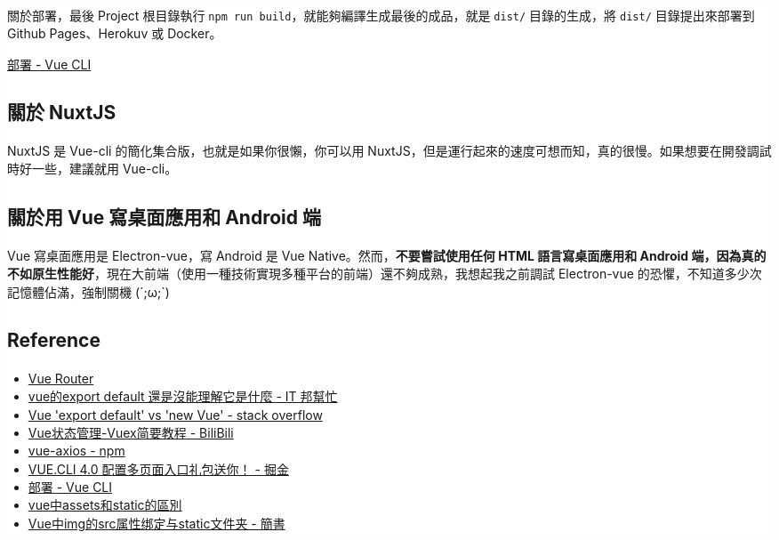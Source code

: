 關於部署，最後 Project 根目錄執行 `npm run build`，就能夠編譯生成最後的成品，就是 `dist/` 目錄的生成，將 `dist/` 目錄提出來部署到 Github Pages、Herokuv 或 Docker。

[部署 - Vue CLI](https://cli.vuejs.org/zh/guide/deployment.html#%E9%80%9A%E7%94%A8%E6%8C%87%E5%8D%97)

## 關於 NuxtJS

NuxtJS 是 Vue-cli 的簡化集合版，也就是如果你很懶，你可以用 NuxtJS，但是運行起來的速度可想而知，真的很慢。如果想要在開發調試時好一些，建議就用 Vue-cli。

## 關於用 Vue 寫桌面應用和 Android 端

Vue 寫桌面應用是 Electron-vue，寫 Android 是 Vue Native。然而，**不要嘗試使用任何 HTML 語言寫桌面應用和 Android 端，因為真的不如原生性能好**，現在大前端（使用一種技術實現多種平台的前端）還不夠成熟，我想起我之前調試 Electron-vue 的恐懼，不知道多少次記憶體佔滿，強制關機 (´;ω;`)

## Reference

- [Vue Router](https://router.vuejs.org/zh/installation.html)
- [vue的export default 還是沒能理解它是什麼 - IT 邦幫忙](https://ithelp.ithome.com.tw/questions/10196840)
- [Vue 'export default' vs 'new Vue' - stack overflow](https://stackoverflow.com/questions/48727863/vue-export-default-vs-new-vue)
- [Vue状态管理-Vuex简要教程 - BiliBili](https://www.bilibili.com/video/BV1Ps411j7nq)
- [vue-axios - npm](https://www.npmjs.com/package/vue-axios)
- [VUE.CLI 4.0 配置多页面入口礼包送你！ - 掘金](https://juejin.im/post/6844904003680075783)
- [部署 - Vue CLI](https://cli.vuejs.org/zh/guide/deployment.html#%E9%80%9A%E7%94%A8%E6%8C%87%E5%8D%97)
- [vue中assets和static的區別](https://www.itread01.com/content/1540712425.html)
- [Vue中img的src属性绑定与static文件夹 - 簡書](https://www.jianshu.com/p/f82c5ecbd3a5)
